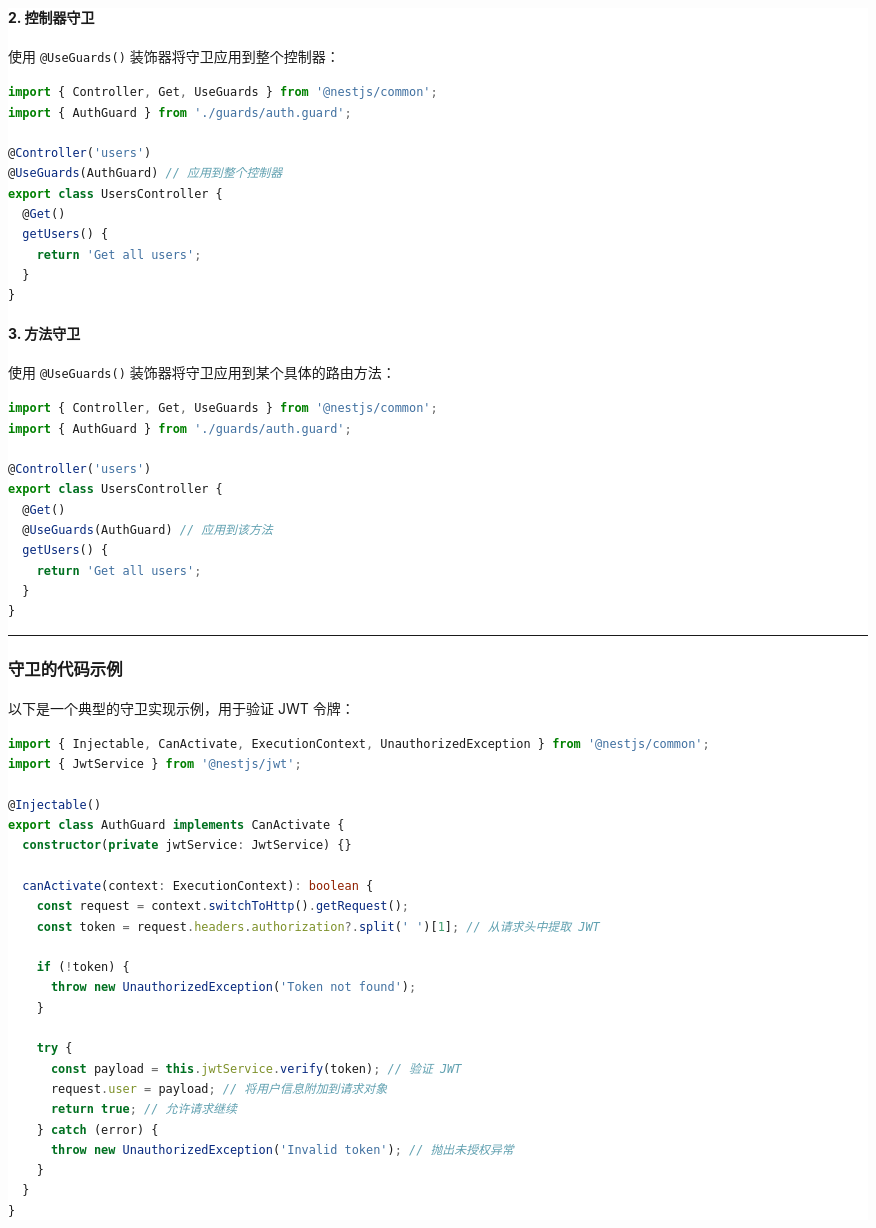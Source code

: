 #### **2. 控制器守卫**

使用 `@UseGuards()` 装饰器将守卫应用到整个控制器：

```typescript
import { Controller, Get, UseGuards } from '@nestjs/common';
import { AuthGuard } from './guards/auth.guard';

@Controller('users')
@UseGuards(AuthGuard) // 应用到整个控制器
export class UsersController {
  @Get()
  getUsers() {
    return 'Get all users';
  }
}
```

#### **3. 方法守卫**

使用 `@UseGuards()` 装饰器将守卫应用到某个具体的路由方法：

```typescript
import { Controller, Get, UseGuards } from '@nestjs/common';
import { AuthGuard } from './guards/auth.guard';

@Controller('users')
export class UsersController {
  @Get()
  @UseGuards(AuthGuard) // 应用到该方法
  getUsers() {
    return 'Get all users';
  }
}
```

---

### **守卫的代码示例**

以下是一个典型的守卫实现示例，用于验证 JWT 令牌：

```typescript
import { Injectable, CanActivate, ExecutionContext, UnauthorizedException } from '@nestjs/common';
import { JwtService } from '@nestjs/jwt';

@Injectable()
export class AuthGuard implements CanActivate {
  constructor(private jwtService: JwtService) {}

  canActivate(context: ExecutionContext): boolean {
    const request = context.switchToHttp().getRequest();
    const token = request.headers.authorization?.split(' ')[1]; // 从请求头中提取 JWT

    if (!token) {
      throw new UnauthorizedException('Token not found');
    }

    try {
      const payload = this.jwtService.verify(token); // 验证 JWT
      request.user = payload; // 将用户信息附加到请求对象
      return true; // 允许请求继续
    } catch (error) {
      throw new UnauthorizedException('Invalid token'); // 抛出未授权异常
    }
  }
}
```